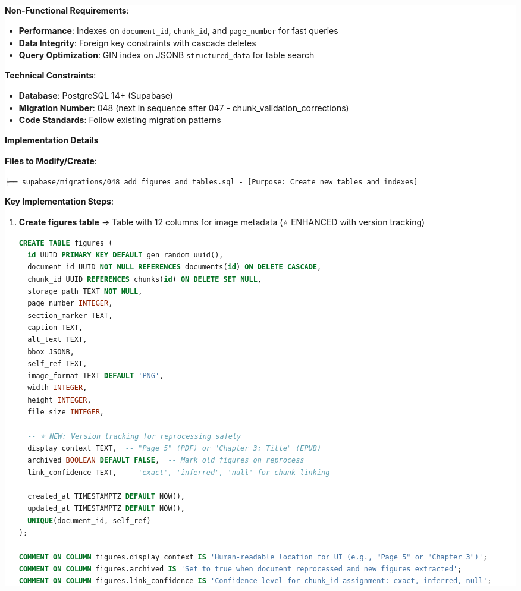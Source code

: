**Non-Functional Requirements**:
- **Performance**: Indexes on `document_id`, `chunk_id`, and `page_number` for fast queries
- **Data Integrity**: Foreign key constraints with cascade deletes
- **Query Optimization**: GIN index on JSONB `structured_data` for table search

**Technical Constraints**:
- **Database**: PostgreSQL 14+ (Supabase)
- **Migration Number**: 048 (next in sequence after 047 - chunk_validation_corrections)
- **Code Standards**: Follow existing migration patterns

**Implementation Details**

**Files to Modify/Create**:
```
├── supabase/migrations/048_add_figures_and_tables.sql - [Purpose: Create new tables and indexes]
```

**Key Implementation Steps**:

1. **Create figures table** → Table with 12 columns for image metadata (⭐ ENHANCED with version tracking)
   ```sql
   CREATE TABLE figures (
     id UUID PRIMARY KEY DEFAULT gen_random_uuid(),
     document_id UUID NOT NULL REFERENCES documents(id) ON DELETE CASCADE,
     chunk_id UUID REFERENCES chunks(id) ON DELETE SET NULL,
     storage_path TEXT NOT NULL,
     page_number INTEGER,
     section_marker TEXT,
     caption TEXT,
     alt_text TEXT,
     bbox JSONB,
     self_ref TEXT,
     image_format TEXT DEFAULT 'PNG',
     width INTEGER,
     height INTEGER,
     file_size INTEGER,

     -- ⭐ NEW: Version tracking for reprocessing safety
     display_context TEXT,  -- "Page 5" (PDF) or "Chapter 3: Title" (EPUB)
     archived BOOLEAN DEFAULT FALSE,  -- Mark old figures on reprocess
     link_confidence TEXT,  -- 'exact', 'inferred', 'null' for chunk linking

     created_at TIMESTAMPTZ DEFAULT NOW(),
     updated_at TIMESTAMPTZ DEFAULT NOW(),
     UNIQUE(document_id, self_ref)
   );

   COMMENT ON COLUMN figures.display_context IS 'Human-readable location for UI (e.g., "Page 5" or "Chapter 3")';
   COMMENT ON COLUMN figures.archived IS 'Set to true when document reprocessed and new figures extracted';
   COMMENT ON COLUMN figures.link_confidence IS 'Confidence level for chunk_id assignment: exact, inferred, null';
   ```
